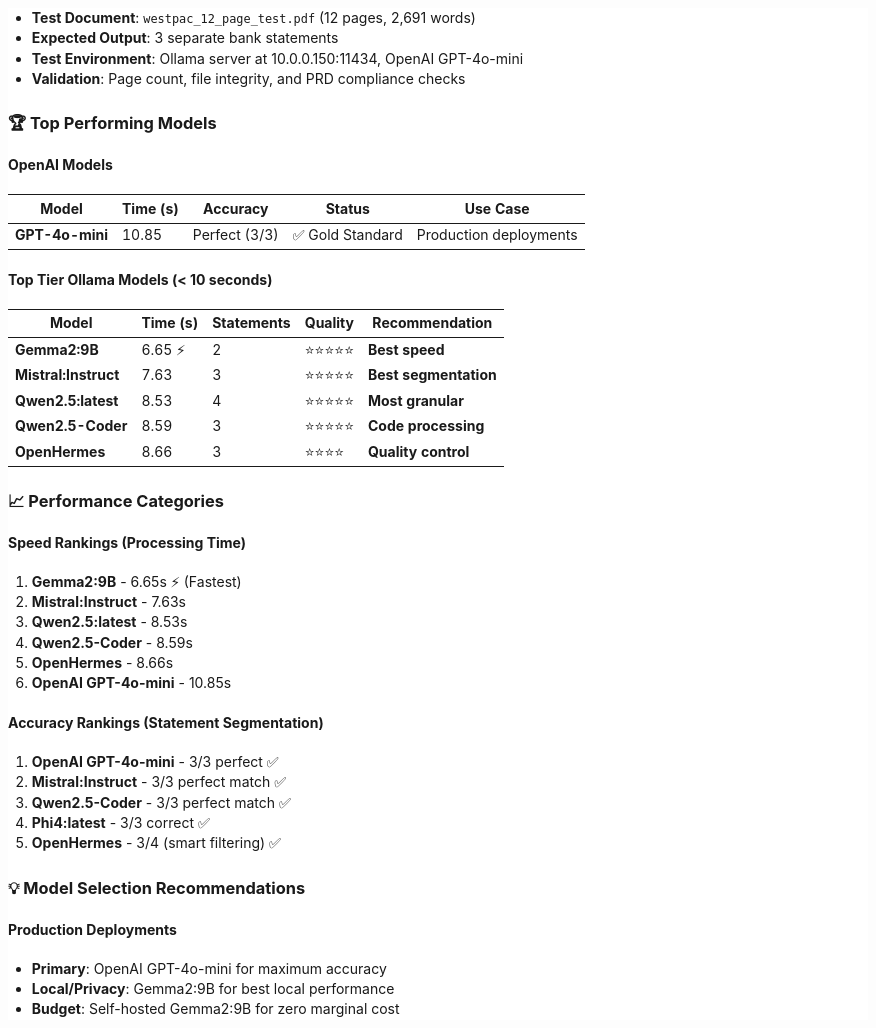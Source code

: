 - **Test Document**: `westpac_12_page_test.pdf` (12 pages, 2,691 words)
- **Expected Output**: 3 separate bank statements
- **Test Environment**: Ollama server at 10.0.0.150:11434, OpenAI GPT-4o-mini
- **Validation**: Page count, file integrity, and PRD compliance checks

### 🏆 Top Performing Models

#### OpenAI Models

| Model           | Time (s) | Accuracy      | Status           | Use Case               |
| --------------- | -------- | ------------- | ---------------- | ---------------------- |
| **GPT-4o-mini** | 10.85    | Perfect (3/3) | ✅ Gold Standard | Production deployments |

#### Top Tier Ollama Models (< 10 seconds)

| Model                | Time (s) | Statements | Quality    | Recommendation        |
| -------------------- | -------- | ---------- | ---------- | --------------------- |
| **Gemma2:9B**        | 6.65 ⚡  | 2          | ⭐⭐⭐⭐⭐ | **Best speed**        |
| **Mistral:Instruct** | 7.63     | 3          | ⭐⭐⭐⭐⭐ | **Best segmentation** |
| **Qwen2.5:latest**   | 8.53     | 4          | ⭐⭐⭐⭐⭐ | **Most granular**     |
| **Qwen2.5-Coder**    | 8.59     | 3          | ⭐⭐⭐⭐⭐ | **Code processing**   |
| **OpenHermes**       | 8.66     | 3          | ⭐⭐⭐⭐   | **Quality control**   |

### 📈 Performance Categories

#### Speed Rankings (Processing Time)

1. **Gemma2:9B** - 6.65s ⚡ (Fastest)
2. **Mistral:Instruct** - 7.63s
3. **Qwen2.5:latest** - 8.53s
4. **Qwen2.5-Coder** - 8.59s
5. **OpenHermes** - 8.66s
6. **OpenAI GPT-4o-mini** - 10.85s

#### Accuracy Rankings (Statement Segmentation)

1. **OpenAI GPT-4o-mini** - 3/3 perfect ✅
2. **Mistral:Instruct** - 3/3 perfect match ✅
3. **Qwen2.5-Coder** - 3/3 perfect match ✅
4. **Phi4:latest** - 3/3 correct ✅
5. **OpenHermes** - 3/4 (smart filtering) ✅

### 💡 Model Selection Recommendations

#### Production Deployments

- **Primary**: OpenAI GPT-4o-mini for maximum accuracy
- **Local/Privacy**: Gemma2:9B for best local performance
- **Budget**: Self-hosted Gemma2:9B for zero marginal cost
